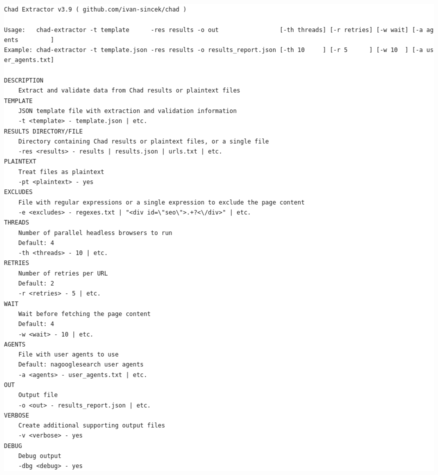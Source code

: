 ```fundamental
Chad Extractor v3.9 ( github.com/ivan-sincek/chad )

Usage:   chad-extractor -t template      -res results -o out                 [-th threads] [-r retries] [-w wait] [-a agents         ]
Example: chad-extractor -t template.json -res results -o results_report.json [-th 10     ] [-r 5      ] [-w 10  ] [-a user_agents.txt]

DESCRIPTION
    Extract and validate data from Chad results or plaintext files
TEMPLATE
    JSON template file with extraction and validation information
    -t <template> - template.json | etc.
RESULTS DIRECTORY/FILE
    Directory containing Chad results or plaintext files, or a single file
    -res <results> - results | results.json | urls.txt | etc.
PLAINTEXT
    Treat files as plaintext
    -pt <plaintext> - yes
EXCLUDES
    File with regular expressions or a single expression to exclude the page content
    -e <excludes> - regexes.txt | "<div id=\"seo\">.+?<\/div>" | etc.
THREADS
    Number of parallel headless browsers to run
    Default: 4
    -th <threads> - 10 | etc.
RETRIES
    Number of retries per URL
    Default: 2
    -r <retries> - 5 | etc.
WAIT
    Wait before fetching the page content
    Default: 4
    -w <wait> - 10 | etc.
AGENTS
    File with user agents to use
    Default: nagooglesearch user agents
    -a <agents> - user_agents.txt | etc.
OUT
    Output file
    -o <out> - results_report.json | etc.
VERBOSE
    Create additional supporting output files
    -v <verbose> - yes
DEBUG
    Debug output
    -dbg <debug> - yes
```
